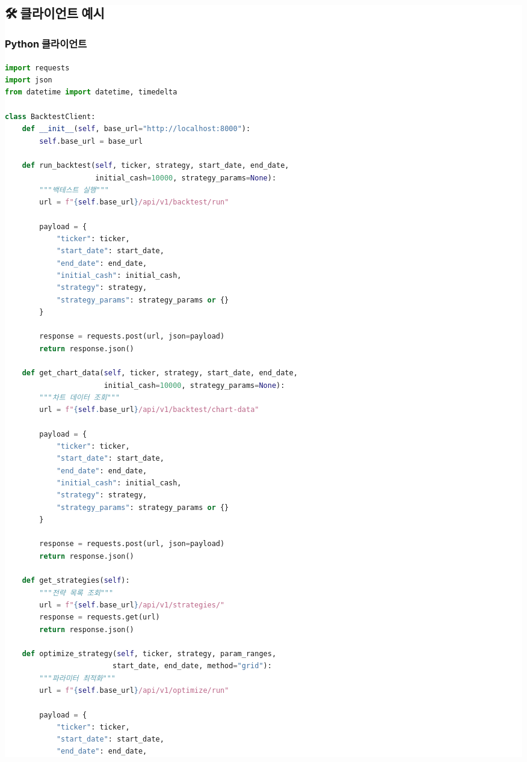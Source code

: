 
## 🛠️ 클라이언트 예시

### Python 클라이언트

```python
import requests
import json
from datetime import datetime, timedelta

class BacktestClient:
    def __init__(self, base_url="http://localhost:8000"):
        self.base_url = base_url
        
    def run_backtest(self, ticker, strategy, start_date, end_date, 
                     initial_cash=10000, strategy_params=None):
        """백테스트 실행"""
        url = f"{self.base_url}/api/v1/backtest/run"
        
        payload = {
            "ticker": ticker,
            "start_date": start_date,
            "end_date": end_date,
            "initial_cash": initial_cash,
            "strategy": strategy,
            "strategy_params": strategy_params or {}
        }
        
        response = requests.post(url, json=payload)
        return response.json()
    
    def get_chart_data(self, ticker, strategy, start_date, end_date,
                       initial_cash=10000, strategy_params=None):
        """차트 데이터 조회"""
        url = f"{self.base_url}/api/v1/backtest/chart-data"
        
        payload = {
            "ticker": ticker,
            "start_date": start_date,
            "end_date": end_date,
            "initial_cash": initial_cash,
            "strategy": strategy,
            "strategy_params": strategy_params or {}
        }
        
        response = requests.post(url, json=payload)
        return response.json()
    
    def get_strategies(self):
        """전략 목록 조회"""
        url = f"{self.base_url}/api/v1/strategies/"
        response = requests.get(url)
        return response.json()
    
    def optimize_strategy(self, ticker, strategy, param_ranges, 
                         start_date, end_date, method="grid"):
        """파라미터 최적화"""
        url = f"{self.base_url}/api/v1/optimize/run"
        
        payload = {
            "ticker": ticker,
            "start_date": start_date,
            "end_date": end_date,
```
